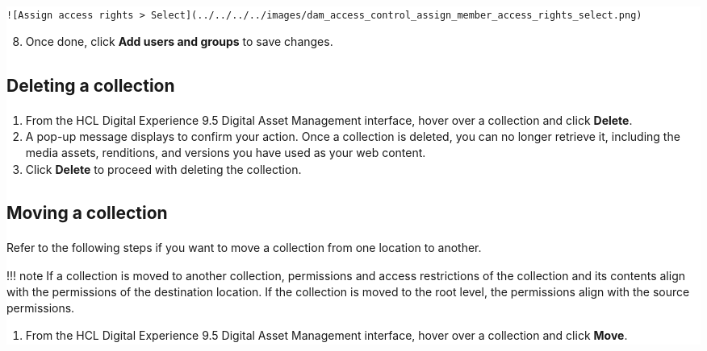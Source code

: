     ![Assign access rights > Select](../../../../images/dam_access_control_assign_member_access_rights_select.png)

8. Once done, click **Add users and groups** to save changes.

## Deleting a collection

1. From the HCL Digital Experience 9.5 Digital Asset Management interface, hover over a collection and click **Delete**.
2. A pop-up message displays to confirm your action. Once a collection is deleted, you can no longer retrieve it, including the media assets, renditions, and versions you have used as your web content.
3. Click **Delete** to proceed with deleting the collection.

## Moving a collection

Refer to the following steps if you want to move a collection from one location to another.

!!! note 
    If a collection is moved to another collection, permissions and access restrictions of the collection and its contents align with the permissions of the destination location. If the collection is moved to the root level, the permissions align with the source permissions. 

1. From the HCL Digital Experience 9.5 Digital Asset Management interface, hover over a collection and click **Move**.
